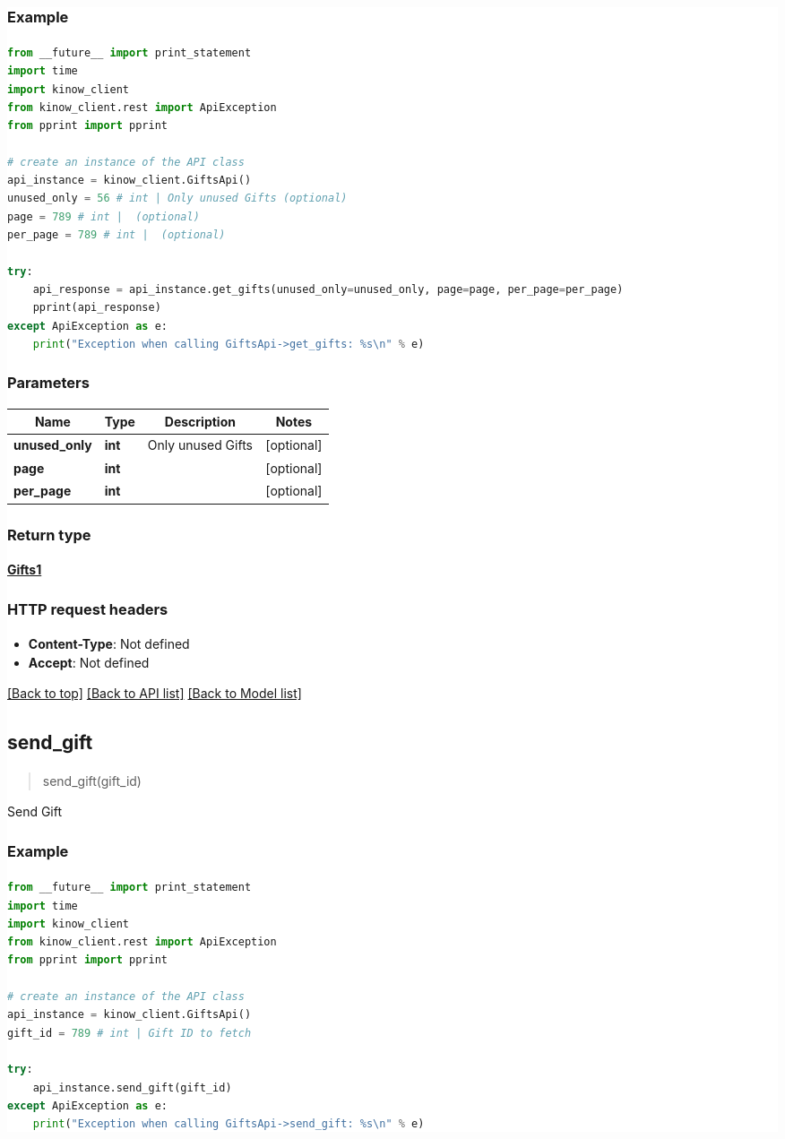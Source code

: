 ### Example 
```python
from __future__ import print_statement
import time
import kinow_client
from kinow_client.rest import ApiException
from pprint import pprint

# create an instance of the API class
api_instance = kinow_client.GiftsApi()
unused_only = 56 # int | Only unused Gifts (optional)
page = 789 # int |  (optional)
per_page = 789 # int |  (optional)

try: 
    api_response = api_instance.get_gifts(unused_only=unused_only, page=page, per_page=per_page)
    pprint(api_response)
except ApiException as e:
    print("Exception when calling GiftsApi->get_gifts: %s\n" % e)
```

### Parameters

Name | Type | Description  | Notes
------------- | ------------- | ------------- | -------------
 **unused_only** | **int**| Only unused Gifts | [optional] 
 **page** | **int**|  | [optional] 
 **per_page** | **int**|  | [optional] 

### Return type

[**Gifts1**](#Gifts1)

### HTTP request headers

 - **Content-Type**: Not defined
 - **Accept**: Not defined

[[Back to top]](#) [[Back to API list]](#documentation-for-api-endpoints) [[Back to Model list]](#documentation-for-models)

## **send_gift**
> send_gift(gift_id)



Send Gift

### Example 
```python
from __future__ import print_statement
import time
import kinow_client
from kinow_client.rest import ApiException
from pprint import pprint

# create an instance of the API class
api_instance = kinow_client.GiftsApi()
gift_id = 789 # int | Gift ID to fetch

try: 
    api_instance.send_gift(gift_id)
except ApiException as e:
    print("Exception when calling GiftsApi->send_gift: %s\n" % e)
```
